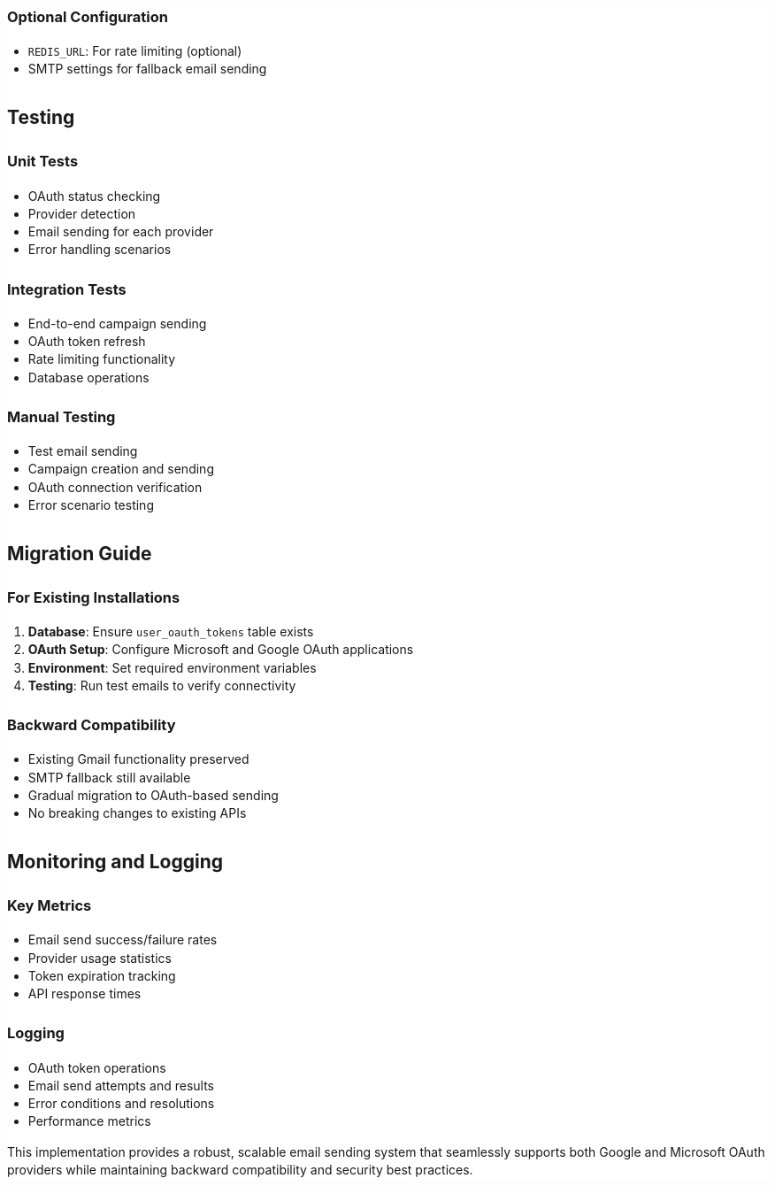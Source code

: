 ### Optional Configuration
- `REDIS_URL`: For rate limiting (optional)
- SMTP settings for fallback email sending

## Testing

### Unit Tests
- OAuth status checking
- Provider detection
- Email sending for each provider
- Error handling scenarios

### Integration Tests
- End-to-end campaign sending
- OAuth token refresh
- Rate limiting functionality
- Database operations

### Manual Testing
- Test email sending
- Campaign creation and sending
- OAuth connection verification
- Error scenario testing

## Migration Guide

### For Existing Installations
1. **Database**: Ensure `user_oauth_tokens` table exists
2. **OAuth Setup**: Configure Microsoft and Google OAuth applications
3. **Environment**: Set required environment variables
4. **Testing**: Run test emails to verify connectivity

### Backward Compatibility
- Existing Gmail functionality preserved
- SMTP fallback still available
- Gradual migration to OAuth-based sending
- No breaking changes to existing APIs

## Monitoring and Logging

### Key Metrics
- Email send success/failure rates
- Provider usage statistics
- Token expiration tracking
- API response times

### Logging
- OAuth token operations
- Email send attempts and results
- Error conditions and resolutions
- Performance metrics

This implementation provides a robust, scalable email sending system that seamlessly supports both Google and Microsoft OAuth providers while maintaining backward compatibility and security best practices.

